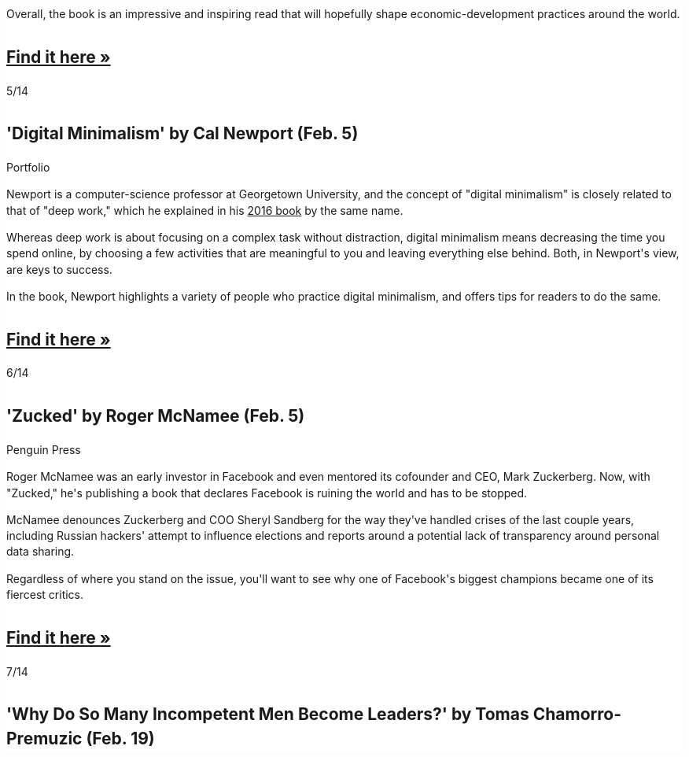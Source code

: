 Overall, the book is an impressive and inspiring read that will hopefully shape economic-development practices around the world.

## [ Find it here »](https://www.amazon.com/Prosperity-Paradox-Innovation-Nations-Poverty/dp/0062851829?tag=bisafetynet2-20)

5/14 

## 'Digital Minimalism' by Cal Newport (Feb. 5)

Portfolio 

Newport is a computer-science professor at Georgetown University, and the concept of "digital minimalism" is closely related to that of "deep work," which he explained in his [ 2016 book](https://www.amazon.com/dp/B00X47ZVXM/ref=dp-kindle-redirect?_encoding=UTF8&btkr=1&tag=bisafetynet2-20) by the same name.

Whereas deep work is about focusing on a complex task without distraction, digital minimalism means decreasing the time you spend online, by choosing a few activities that are meaningful to you and leaving everything else behind. Both, in Newport's view, are keys to success.

In the book, Newport highlights a variety of people who practice digital minimalism, and offers tips for readers to do the same.

## [ Find it here »](https://www.amazon.com/Digital-Minimalism-Choosing-Focused-Noisy/dp/0525536515/ref=tmm_hrd_swatch_0?tag=bisafetynet2-20)

6/14 

## 'Zucked' by Roger McNamee (Feb. 5)

Penguin Press 

Roger McNamee was an early investor in Facebook and even mentored its cofounder and CEO, Mark Zuckerberg. Now, with "Zucked," he's publishing a book that declares Facebook is ruining the world and has to be stopped.

McNamee denounces Zuckerberg and COO Sheryl Sandberg for the way they've handled crises of the last couple years, including Russian hackers' attempt to influence elections and reports around a potential lack of transparency around personal data sharing.

Regardless of where you stand on the issue, you'll want to see why one of Facebook's biggest champions became one of its fiercest critics.

## [ Find it here »](https://www.amazon.com/Zucked-Waking-Up-Facebook-Catastrophe/dp/0525561358/ref=tmm_hrd_swatch_0?tag=bisafetynet2-20)

7/14 

## 'Why Do So Many Incompetent Men Become Leaders?' by Tomas Chamorro-Premuzic (Feb. 19)
